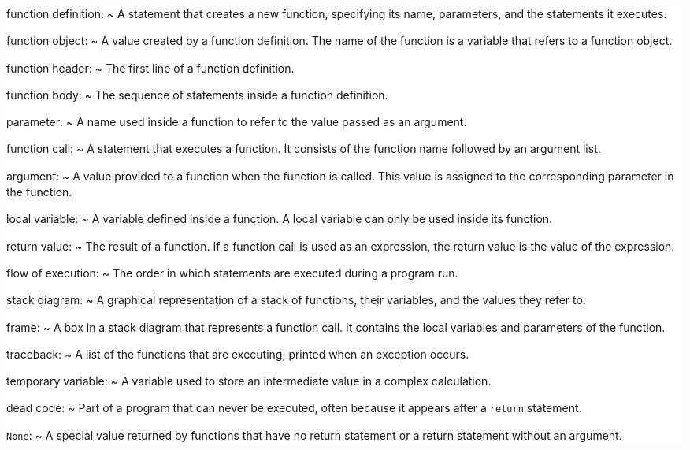 function definition:
  ~ A statement that creates a new function, specifying its name,
    parameters, and the statements it executes.

function object:
  ~ A value created by a function definition. The name of the function
    is a variable that refers to a function object.

function header:
  ~ The first line of a function definition.

function body:
  ~ The sequence of statements inside a function definition.

parameter:
  ~ A name used inside a function to refer to the value passed as an
    argument.

function call:
  ~ A statement that executes a function. It consists of the function
    name followed by an argument list.

argument:
  ~ A value provided to a function when the function is called. This
    value is assigned to the corresponding parameter in the function.

local variable:
  ~ A variable defined inside a function. A local variable can only be
    used inside its function.

return value:
  ~ The result of a function. If a function call is used as an
    expression, the return value is the value of the expression.

flow of execution:
  ~ The order in which statements are executed during a program run.

stack diagram:
  ~ A graphical representation of a stack of functions, their variables,
    and the values they refer to.

frame:
  ~ A box in a stack diagram that represents a function call. It
    contains the local variables and parameters of the function.

traceback:
  ~ A list of the functions that are executing, printed when an
    exception occurs.

temporary variable:
  ~ A variable used to store an intermediate value in a complex
    calculation.

dead code:
  ~ Part of a program that can never be executed, often because it
    appears after a `return` statement.

`None`:
  ~ A special value returned by functions that have no return statement
    or a return statement without an argument.
